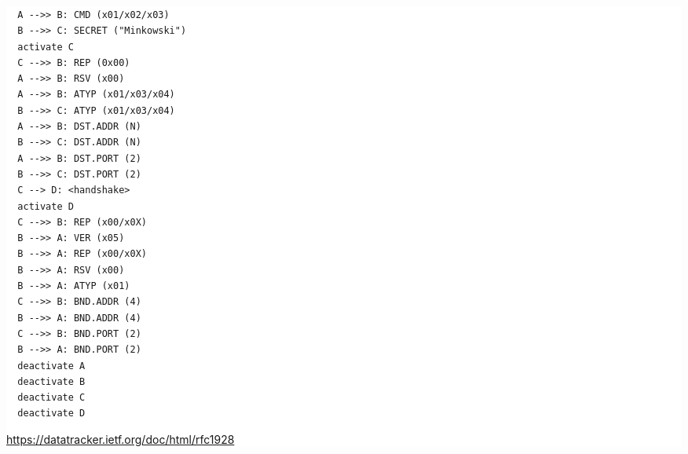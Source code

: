 ```mermaid {theme: 'forest', scale: 0.4}
  A -->> B: CMD (x01/x02/x03)
  B -->> C: SECRET ("Minkowski")
  activate C
  C -->> B: REP (0x00)
  A -->> B: RSV (x00)
  A -->> B: ATYP (x01/x03/x04)
  B -->> C: ATYP (x01/x03/x04)
  A -->> B: DST.ADDR (N)
  B -->> C: DST.ADDR (N)
  A -->> B: DST.PORT (2)
  B -->> C: DST.PORT (2)
  C --> D: <handshake>
  activate D
  C -->> B: REP (x00/x0X)
  B -->> A: VER (x05)
  B -->> A: REP (x00/x0X)
  B -->> A: RSV (x00)
  B -->> A: ATYP (x01)
  C -->> B: BND.ADDR (4)
  B -->> A: BND.ADDR (4)
  C -->> B: BND.PORT (2)
  B -->> A: BND.PORT (2)
  deactivate A
  deactivate B
  deactivate C
  deactivate D
```

https://datatracker.ietf.org/doc/html/rfc1928
